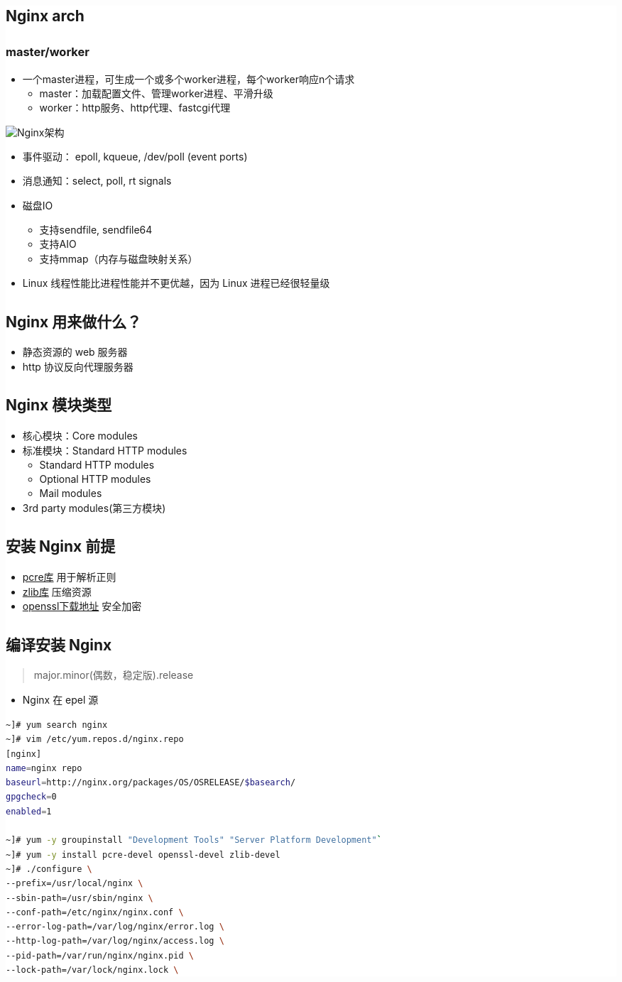 ## Nginx arch

### master/worker

- 一个master进程，可生成一个或多个worker进程，每个worker响应n个请求
  - master：加载配置文件、管理worker进程、平滑升级
  - worker：http服务、http代理、fastcgi代理

![Nginx架构](./imgs/nginx-arch.jpg)

- 事件驱动： epoll, kqueue, /dev/poll (event ports)
- 消息通知：select, poll, rt signals
- 磁盘IO
  - 支持sendfile, sendfile64
  - 支持AIO
  - 支持mmap（内存与磁盘映射关系）

- Linux 线程性能比进程性能并不更优越，因为 Linux 进程已经很轻量级

## Nginx 用来做什么？

- 静态资源的 web 服务器
- http 协议反向代理服务器

## Nginx 模块类型

- 核心模块：Core modules
- 标准模块：Standard HTTP modules
  - Standard HTTP modules
  - Optional HTTP modules
  - Mail modules
- 3rd party modules(第三方模块)

## 安装 Nginx 前提

- [pcre库](https://sourceforge.net/projects/pcre/files/pcre/) 用于解析正则
- [zlib库](http://www.zlib.net/) 压缩资源
- [openssl下载地址](https://github.com/openssl/openssl) 安全加密

## 编译安装 Nginx

> major.minor(偶数，稳定版).release

- Nginx 在 epel 源

``` sh
~]# yum search nginx
~]# vim /etc/yum.repos.d/nginx.repo
[nginx]
name=nginx repo
baseurl=http://nginx.org/packages/OS/OSRELEASE/$basearch/
gpgcheck=0
enabled=1

~]# yum -y groupinstall "Development Tools" "Server Platform Development"`
~]# yum -y install pcre-devel openssl-devel zlib-devel
~]# ./configure \
--prefix=/usr/local/nginx \
--sbin-path=/usr/sbin/nginx \
--conf-path=/etc/nginx/nginx.conf \
--error-log-path=/var/log/nginx/error.log \
--http-log-path=/var/log/nginx/access.log \
--pid-path=/var/run/nginx/nginx.pid \
--lock-path=/var/lock/nginx.lock \
```